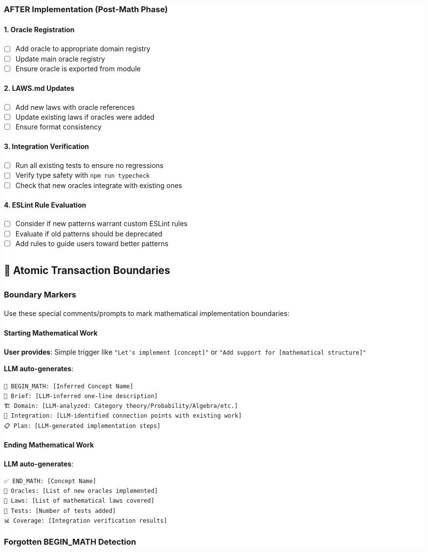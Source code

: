 ### **AFTER Implementation (Post-Math Phase)**

#### **1. Oracle Registration**
- [ ] Add oracle to appropriate domain registry
- [ ] Update main oracle registry
- [ ] Ensure oracle is exported from module

#### **2. LAWS.md Updates**
- [ ] Add new laws with oracle references
- [ ] Update existing laws if oracles were added
- [ ] Ensure format consistency

#### **3. Integration Verification**
- [ ] Run all existing tests to ensure no regressions
- [ ] Verify type safety with `npm run typecheck`
- [ ] Check that new oracles integrate with existing ones

#### **4. ESLint Rule Evaluation**
- [ ] Consider if new patterns warrant custom ESLint rules
- [ ] Evaluate if old patterns should be deprecated
- [ ] Add rules to guide users toward better patterns

## 🏁 **Atomic Transaction Boundaries**

### **Boundary Markers**

Use these special comments/prompts to mark mathematical implementation boundaries:

#### **Starting Mathematical Work**
**User provides**: Simple trigger like `"Let's implement [concept]"` or `"Add support for [mathematical structure]"`

**LLM auto-generates**:
```
🔮 BEGIN_MATH: [Inferred Concept Name]
📝 Brief: [LLM-inferred one-line description]  
🏗️ Domain: [LLM-analyzed: Category theory/Probability/Algebra/etc.]
🔗 Integration: [LLM-identified connection points with existing work]
📋 Plan: [LLM-generated implementation steps]
```

#### **Ending Mathematical Work**
**LLM auto-generates**:
```
✅ END_MATH: [Concept Name]
🔮 Oracles: [List of new oracles implemented]
📜 Laws: [List of mathematical laws covered]  
🧪 Tests: [Number of tests added]
📊 Coverage: [Integration verification results]
```

### **Forgotten BEGIN_MATH Detection**


  [Property: string]: boolean;
  [concept]: [oracleFunction],